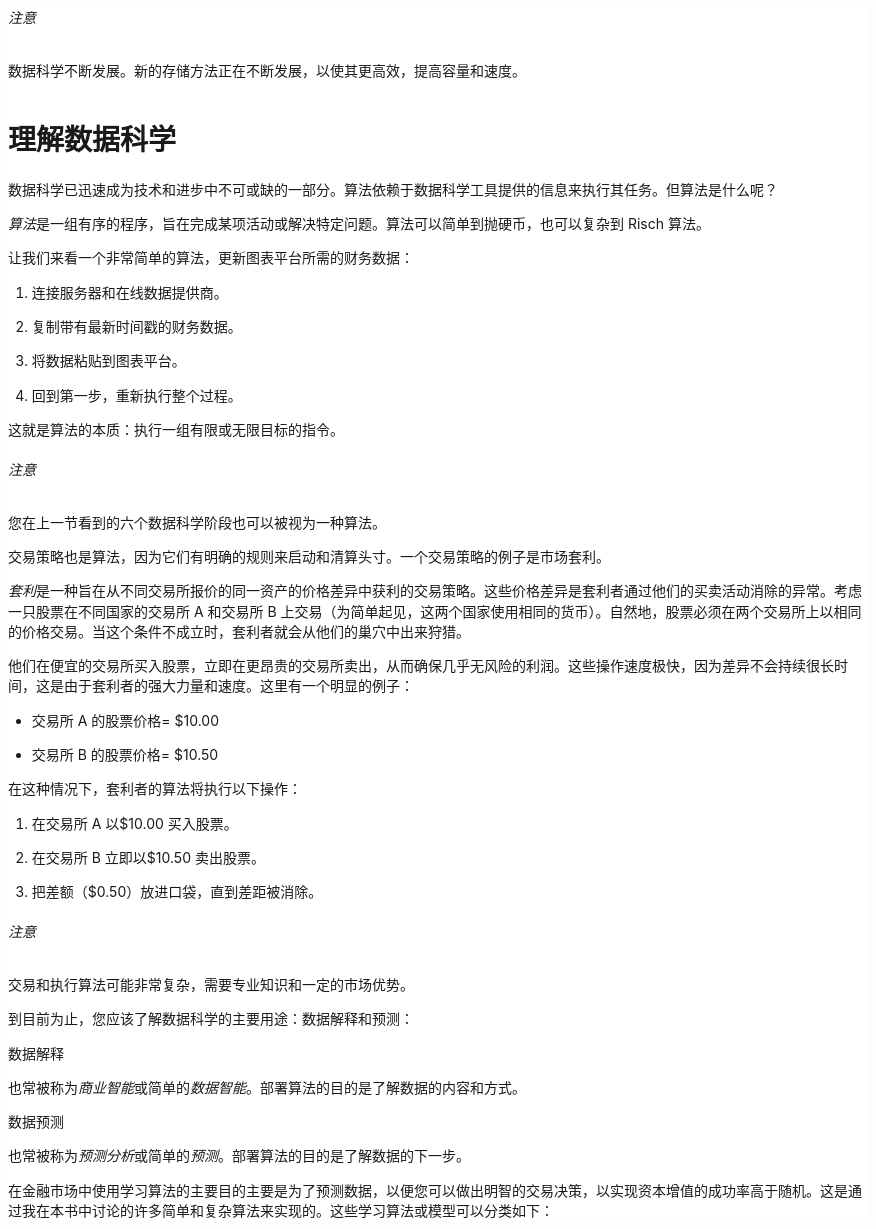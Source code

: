 ###### 注意

数据科学不断发展。新的存储方法正在不断发展，以使其更高效，提高容量和速度。

# 理解数据科学

数据科学已迅速成为技术和进步中不可或缺的一部分。算法依赖于数据科学工具提供的信息来执行其任务。但算法是什么呢？

*算法*是一组有序的程序，旨在完成某项活动或解决特定问题。算法可以简单到抛硬币，也可以复杂到 Risch 算法。

让我们来看一个非常简单的算法，更新图表平台所需的财务数据：

1.  连接服务器和在线数据提供商。

1.  复制带有最新时间戳的财务数据。

1.  将数据粘贴到图表平台。

1.  回到第一步，重新执行整个过程。

这就是算法的本质：执行一组有限或无限目标的指令。

###### 注意

您在上一节看到的六个数据科学阶段也可以被视为一种算法。

交易策略也是算法，因为它们有明确的规则来启动和清算头寸。一个交易策略的例子是市场套利。

*套利*是一种旨在从不同交易所报价的同一资产的价格差异中获利的交易策略。这些价格差异是套利者通过他们的买卖活动消除的异常。考虑一只股票在不同国家的交易所 A 和交易所 B 上交易（为简单起见，这两个国家使用相同的货币）。自然地，股票必须在两个交易所上以相同的价格交易。当这个条件不成立时，套利者就会从他们的巢穴中出来狩猎。

他们在便宜的交易所买入股票，立即在更昂贵的交易所卖出，从而确保几乎无风险的利润。这些操作速度极快，因为差异不会持续很长时间，这是由于套利者的强大力量和速度。这里有一个明显的例子：

+   交易所 A 的股票价格= $10.00

+   交易所 B 的股票价格= $10.50

在这种情况下，套利者的算法将执行以下操作：

1.  在交易所 A 以$10.00 买入股票。

1.  在交易所 B 立即以$10.50 卖出股票。

1.  把差额（$0.50）放进口袋，直到差距被消除。

###### 注意

交易和执行算法可能非常复杂，需要专业知识和一定的市场优势。

到目前为止，您应该了解数据科学的主要用途：数据解释和预测：

数据解释

也常被称为*商业智能*或简单的*数据智能*。部署算法的目的是了解数据的内容和方式。

数据预测

也常被称为*预测分析*或简单的*预测*。部署算法的目的是了解数据的下一步。

在金融市场中使用学习算法的主要目的主要是为了预测数据，以便您可以做出明智的交易决策，以实现资本增值的成功率高于随机。这是通过我在本书中讨论的许多简单和复杂算法来实现的。这些学习算法或模型可以分类如下：
